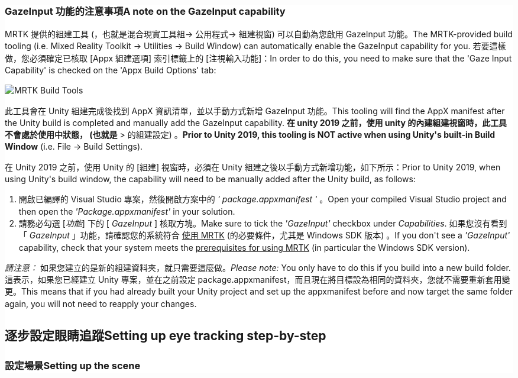 ### <a name="a-note-on-the-gazeinput-capability"></a><span data-ttu-id="7e294-118">GazeInput 功能的注意事項</span><span class="sxs-lookup"><span data-stu-id="7e294-118">A note on the GazeInput capability</span></span>

<span data-ttu-id="7e294-119">MRTK 提供的組建工具 (，也就是混合現實工具組-> 公用程式-> 組建視窗) 可以自動為您啟用 GazeInput 功能。</span><span class="sxs-lookup"><span data-stu-id="7e294-119">The MRTK-provided build tooling (i.e. Mixed Reality Toolkit -> Utilities -> Build Window) can automatically enable the GazeInput capability for you.</span></span> <span data-ttu-id="7e294-120">若要這樣做，您必須確定已核取 [Appx 組建選項] 索引標籤上的 [注視輸入功能]：</span><span class="sxs-lookup"><span data-stu-id="7e294-120">In order to do this, you need to make sure that the 'Gaze Input Capability' is checked on the 'Appx Build Options' tab:</span></span>

![MRTK Build Tools](../Images/EyeTracking/mrtk_et_buildsetup.png)

<span data-ttu-id="7e294-122">此工具會在 Unity 組建完成後找到 AppX 資訊清單，並以手動方式新增 GazeInput 功能。</span><span class="sxs-lookup"><span data-stu-id="7e294-122">This tooling will find the AppX manifest after the Unity build is completed and manually add the GazeInput capability.</span></span>
<span data-ttu-id="7e294-123">**在 unity 2019 之前，使用 unity 的內建組建視窗時，此工具不會處於使用中狀態， (也就是** > 的組建設定) 。</span><span class="sxs-lookup"><span data-stu-id="7e294-123">**Prior to Unity 2019, this tooling is NOT active when using Unity's built-in Build Window** (i.e. File -> Build Settings).</span></span>

<span data-ttu-id="7e294-124">在 Unity 2019 之前，使用 Unity 的 [組建] 視窗時，必須在 Unity 組建之後以手動方式新增功能，如下所示：</span><span class="sxs-lookup"><span data-stu-id="7e294-124">Prior to Unity 2019, when using Unity's build window, the capability will need to be manually added after the Unity build, as follows:</span></span>

1. <span data-ttu-id="7e294-125">開啟已編譯的 Visual Studio 專案，然後開啟方案中的 _' package.appxmanifest '_ 。</span><span class="sxs-lookup"><span data-stu-id="7e294-125">Open your compiled Visual Studio project and then open the _'Package.appxmanifest'_ in your solution.</span></span>
2. <span data-ttu-id="7e294-126">請務必勾選 [_功能_] 下的 [ _GazeInput_ ] 核取方塊。</span><span class="sxs-lookup"><span data-stu-id="7e294-126">Make sure to tick the _'GazeInput'_ checkbox under _Capabilities_.</span></span> <span data-ttu-id="7e294-127">如果您沒有看到「 _GazeInput_ 」功能，請確認您的系統符合 [使用 MRTK](../../Installation.md#prerequisites) (的必要條件，尤其是 Windows SDK 版本) 。</span><span class="sxs-lookup"><span data-stu-id="7e294-127">If you don't see a _'GazeInput'_ capability, check that your system meets the [prerequisites for using MRTK](../../Installation.md#prerequisites) (in particular the Windows SDK version).</span></span>

<span data-ttu-id="7e294-128">_請注意：_ 如果您建立的是新的組建資料夾，就只需要這麼做。</span><span class="sxs-lookup"><span data-stu-id="7e294-128">_Please note:_ You only have to do this if you build into a new build folder.</span></span>
<span data-ttu-id="7e294-129">這表示，如果您已經建立 Unity 專案，並在之前設定 package.appxmanifest，而且現在將目標設為相同的資料夾，您就不需要重新套用變更。</span><span class="sxs-lookup"><span data-stu-id="7e294-129">This means that if you had already built your Unity project and set up the appxmanifest before and now target the same folder again, you will not need to reapply your changes.</span></span>

## <a name="setting-up-eye-tracking-step-by-step"></a><span data-ttu-id="7e294-130">逐步設定眼睛追蹤</span><span class="sxs-lookup"><span data-stu-id="7e294-130">Setting up eye tracking step-by-step</span></span>

### <a name="setting-up-the-scene"></a><span data-ttu-id="7e294-131">設定場景</span><span class="sxs-lookup"><span data-stu-id="7e294-131">Setting up the scene</span></span>
